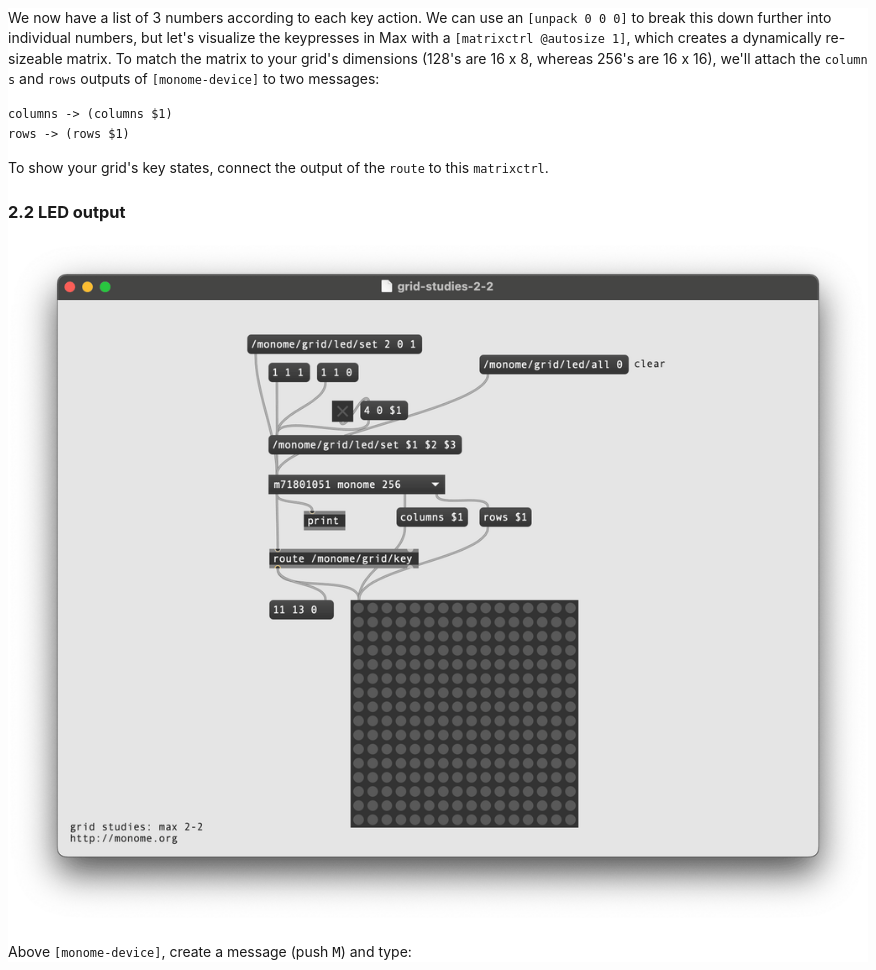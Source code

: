 We now have a list of 3 numbers according to each key action. We can use an `[unpack 0 0 0]` to break this down further into individual numbers, but let's visualize the keypresses in Max with a `[matrixctrl @autosize 1]`, which creates a dynamically re-sizeable matrix. To match the matrix to your grid's dimensions (128's are 16 x 8, whereas 256's are 16 x 16), we'll attach the `columns` and `rows` outputs of `[monome-device]` to two messages:

```
columns -> (columns $1)
rows -> (rows $1)
```

To show your grid's key states, connect the output of the `route` to this `matrixctrl`.

### 2.2 LED output

![](images/grid-studies-2-2.png)

Above `[monome-device]`, create a message (push <kbd>M</kbd>) and type:
